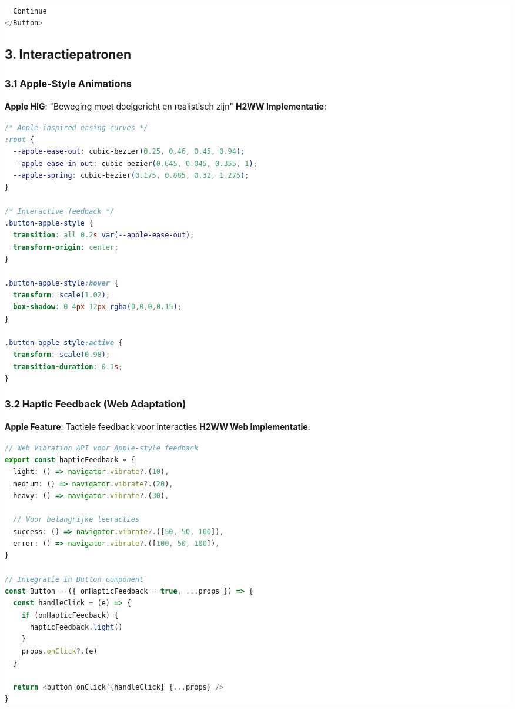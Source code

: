 ```typescript
  Continue
</Button>
```

## 3. Interactiepatronen

### 3.1 Apple-Style Animations
**Apple HIG**: "Beweging moet doelgericht en realistisch zijn"
**H2WW Implementatie**:
```css
/* Apple-inspired easing curves */
:root {
  --apple-ease-out: cubic-bezier(0.25, 0.46, 0.45, 0.94);
  --apple-ease-in-out: cubic-bezier(0.645, 0.045, 0.355, 1);
  --apple-spring: cubic-bezier(0.175, 0.885, 0.32, 1.275);
}

/* Interactive feedback */
.button-apple-style {
  transition: all 0.2s var(--apple-ease-out);
  transform-origin: center;
}

.button-apple-style:hover {
  transform: scale(1.02);
  box-shadow: 0 4px 12px rgba(0,0,0,0.15);
}

.button-apple-style:active {
  transform: scale(0.98);
  transition-duration: 0.1s;
}
```

### 3.2 Haptic Feedback (Web Adaptation)
**Apple Feature**: Tactiele feedback voor interacties
**H2WW Web Implementatie**:
```typescript
// Web Vibration API voor Apple-style feedback
export const hapticFeedback = {
  light: () => navigator.vibrate?.(10),
  medium: () => navigator.vibrate?.(20),
  heavy: () => navigator.vibrate?.(30),

  // Voor belangrijke leeracties
  success: () => navigator.vibrate?.([50, 50, 100]),
  error: () => navigator.vibrate?.([100, 50, 100]),
}

// Integratie in Button component
const Button = ({ onHapticFeedback = true, ...props }) => {
  const handleClick = (e) => {
    if (onHapticFeedback) {
      hapticFeedback.light()
    }
    props.onClick?.(e)
  }

  return <button onClick={handleClick} {...props} />
}
```
